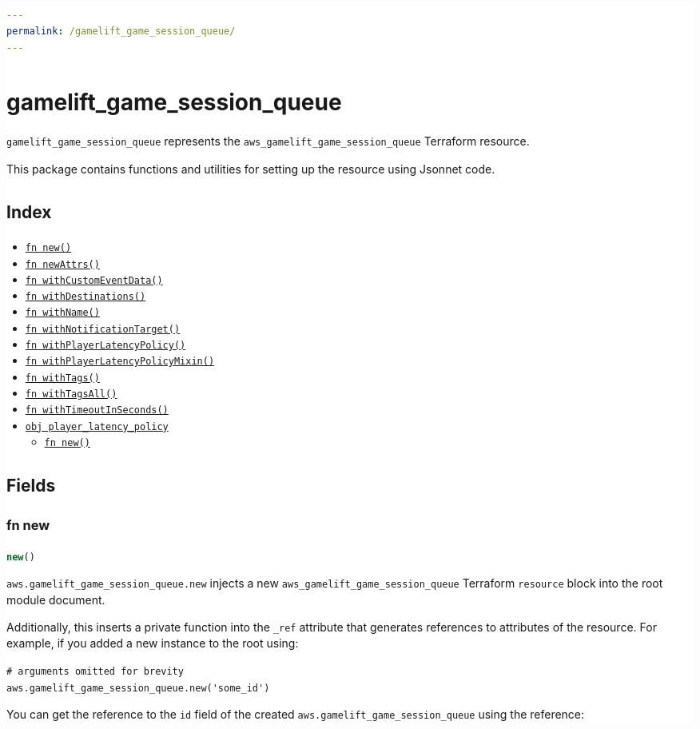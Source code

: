 ```yaml
---
permalink: /gamelift_game_session_queue/
---
```


# gamelift_game_session_queue

`gamelift_game_session_queue` represents the `aws_gamelift_game_session_queue` Terraform resource.



This package contains functions and utilities for setting up the resource using Jsonnet code.


## Index

* [`fn new()`](#fn-new)
* [`fn newAttrs()`](#fn-newattrs)
* [`fn withCustomEventData()`](#fn-withcustomeventdata)
* [`fn withDestinations()`](#fn-withdestinations)
* [`fn withName()`](#fn-withname)
* [`fn withNotificationTarget()`](#fn-withnotificationtarget)
* [`fn withPlayerLatencyPolicy()`](#fn-withplayerlatencypolicy)
* [`fn withPlayerLatencyPolicyMixin()`](#fn-withplayerlatencypolicymixin)
* [`fn withTags()`](#fn-withtags)
* [`fn withTagsAll()`](#fn-withtagsall)
* [`fn withTimeoutInSeconds()`](#fn-withtimeoutinseconds)
* [`obj player_latency_policy`](#obj-player_latency_policy)
  * [`fn new()`](#fn-player_latency_policynew)

## Fields

### fn new

```ts
new()
```


`aws.gamelift_game_session_queue.new` injects a new `aws_gamelift_game_session_queue` Terraform `resource`
block into the root module document.

Additionally, this inserts a private function into the `_ref` attribute that generates references to attributes of the
resource. For example, if you added a new instance to the root using:

    # arguments omitted for brevity
    aws.gamelift_game_session_queue.new('some_id')

You can get the reference to the `id` field of the created `aws.gamelift_game_session_queue` using the reference:
